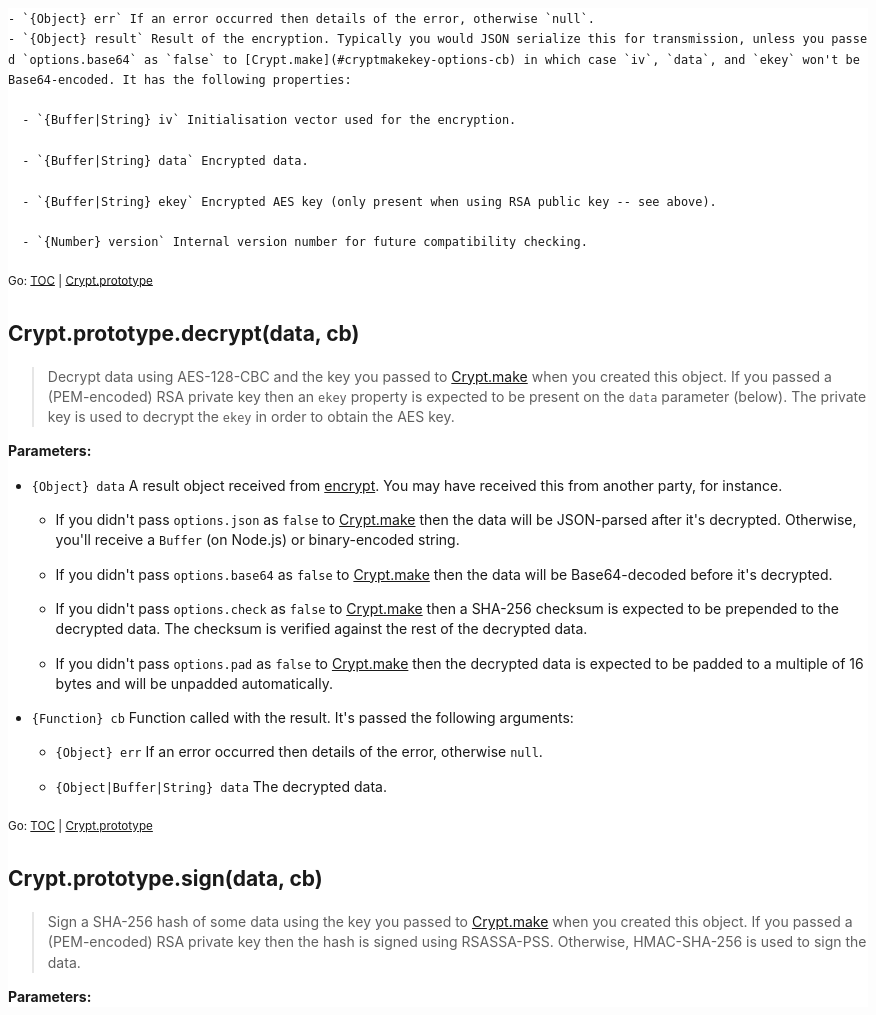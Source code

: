     - `{Object} err` If an error occurred then details of the error, otherwise `null`.
    - `{Object} result` Result of the encryption. Typically you would JSON serialize this for transmission, unless you passed `options.base64` as `false` to [Crypt.make](#cryptmakekey-options-cb) in which case `iv`, `data`, and `ekey` won't be Base64-encoded. It has the following properties:

      - `{Buffer|String} iv` Initialisation vector used for the encryption.

      - `{Buffer|String} data` Encrypted data. 

      - `{Buffer|String} ekey` Encrypted AES key (only present when using RSA public key -- see above).

      - `{Number} version` Internal version number for future compatibility checking.

<sub>Go: [TOC](#tableofcontents) | [Crypt.prototype](#toc_cryptprototype)</sub>

## Crypt.prototype.decrypt(data, cb)

> Decrypt data using AES-128-CBC and the key you passed to [Crypt.make](#cryptmakekey-options-cb) when you created this object. If you passed a (PEM-encoded) RSA private key then an `ekey` property is expected to be present on the `data` parameter (below). The private key is used to decrypt the `ekey` in order to obtain the AES key.

**Parameters:**

- `{Object} data` A result object received from [encrypt](#cryptprototypeencryptdata-iv-cb). You may have received this from another party, for instance.


    - If you didn't pass `options.json` as `false` to [Crypt.make](#cryptmakekey-options-cb) then the data will be JSON-parsed after it's decrypted. Otherwise, you'll receive a `Buffer` (on Node.js) or binary-encoded string.

    - If you didn't pass `options.base64` as `false` to [Crypt.make](#cryptmakekey-options-cb) then the data will be Base64-decoded before it's decrypted. 

    - If you didn't pass `options.check` as `false` to [Crypt.make](#cryptmakekey-options-cb) then a SHA-256 checksum is expected to be prepended to the decrypted data. The checksum is verified against the rest of the decrypted data.

    - If you didn't pass `options.pad` as `false` to [Crypt.make](#cryptmakekey-options-cb) then the decrypted data is expected to be padded to a multiple of 16 bytes and will be unpadded automatically.

- `{Function} cb` Function called with the result. It's passed the following arguments:


    - `{Object} err` If an error occurred then details of the error, otherwise `null`.

    - `{Object|Buffer|String} data` The decrypted data.

<sub>Go: [TOC](#tableofcontents) | [Crypt.prototype](#toc_cryptprototype)</sub>

## Crypt.prototype.sign(data, cb)

> Sign a SHA-256 hash of some data using the key you passed to [Crypt.make](#cryptmakekey-options-cb) when you created this object. If you passed a (PEM-encoded) RSA private key then the hash is signed using RSASSA-PSS. Otherwise, HMAC-SHA-256 is used to sign the data.

**Parameters:**
